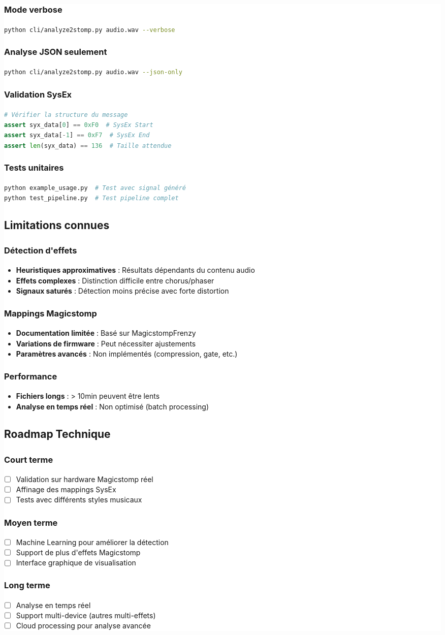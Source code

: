 ### Mode verbose
```bash
python cli/analyze2stomp.py audio.wav --verbose
```

### Analyse JSON seulement
```bash
python cli/analyze2stomp.py audio.wav --json-only
```

### Validation SysEx
```python
# Vérifier la structure du message
assert syx_data[0] == 0xF0  # SysEx Start
assert syx_data[-1] == 0xF7  # SysEx End
assert len(syx_data) == 136  # Taille attendue
```

### Tests unitaires
```bash
python example_usage.py  # Test avec signal généré
python test_pipeline.py  # Test pipeline complet
```

## Limitations connues

### Détection d'effets
- **Heuristiques approximatives** : Résultats dépendants du contenu audio
- **Effets complexes** : Distinction difficile entre chorus/phaser
- **Signaux saturés** : Détection moins précise avec forte distortion

### Mappings Magicstomp
- **Documentation limitée** : Basé sur MagicstompFrenzy
- **Variations de firmware** : Peut nécessiter ajustements
- **Paramètres avancés** : Non implémentés (compression, gate, etc.)

### Performance
- **Fichiers longs** : > 10min peuvent être lents
- **Analyse en temps réel** : Non optimisé (batch processing)

## Roadmap Technique

### Court terme
- [ ] Validation sur hardware Magicstomp réel
- [ ] Affinage des mappings SysEx
- [ ] Tests avec différents styles musicaux

### Moyen terme
- [ ] Machine Learning pour améliorer la détection
- [ ] Support de plus d'effets Magicstomp
- [ ] Interface graphique de visualisation

### Long terme
- [ ] Analyse en temps réel
- [ ] Support multi-device (autres multi-effets)
- [ ] Cloud processing pour analyse avancée
